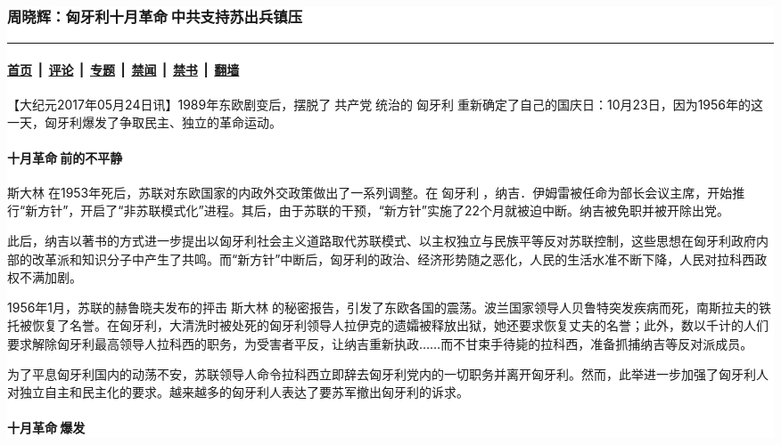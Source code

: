 ### 周晓辉：匈牙利十月革命 中共支持苏出兵镇压

---

#### [首页](../../../..?n9177055) &nbsp;|&nbsp; [评论](../../../../../epoch-comment?n9177055) &nbsp;|&nbsp; [专题](../../../../../epoch-special?n9177055) &nbsp;|&nbsp; [禁闻](../../../../../epoch-news?n9177055) &nbsp;|&nbsp; [禁书](../../../../../books?n9177055) &nbsp;|&nbsp; [翻墙](https://github.com/gfw-breaker/nogfw/blob/master/README.md?n9177055)


<div class="post_content" id="artbody" itemprop="articleBody">
 
 <p>
  【大纪元2017年05月24日讯】1989年东欧剧变后，摆脱了
  <ok href="https://www.epochtimes.com/gb/tag/%E5%85%B1%E4%BA%A7%E5%85%9A.html">
   共产党
  </ok>
  统治的
  <ok href="https://www.epochtimes.com/gb/tag/%E5%8C%88%E7%89%99%E5%88%A9.html">
   匈牙利
  </ok>
  重新确定了自己的国庆日：10月23日，因为1956年的这一天，匈牙利爆发了争取民主、独立的革命运动。
  <strong>
   <br/>
  </strong>
 </p>
 <h4>
  <ok href="https://www.epochtimes.com/gb/tag/%E5%8D%81%E6%9C%88%E9%9D%A9%E5%91%BD.html">
   十月革命
  </ok>
  前的不平静
 </h4>
 <p>
  <ok href="https://www.epochtimes.com/gb/tag/%E6%96%AF%E5%A4%A7%E6%9E%97.html">
   斯大林
  </ok>
  在1953年死后，苏联对东欧国家的内政外交政策做出了一系列调整。在
  <ok href="https://www.epochtimes.com/gb/tag/%E5%8C%88%E7%89%99%E5%88%A9.html">
   匈牙利
  </ok>
  ，纳吉．伊姆雷被任命为部长会议主席，开始推行“新方针”，开启了“非苏联模式化”进程。其后，由于苏联的干预，“新方针”实施了22个月就被迫中断。纳吉被免职并被开除出党。
 </p>
 <p>
  此后，纳吉以著书的方式进一步提出以匈牙利社会主义道路取代苏联模式、以主权独立与民族平等反对苏联控制，这些思想在匈牙利政府内部的改革派和知识分子中产生了共鸣。而“新方针”中断后，匈牙利的政治、经济形势随之恶化，人民的生活水准不断下降，人民对拉科西政权不满加剧。
 </p>
 <p>
  1956年1月，苏联的赫鲁晓夫发布的抨击
  <ok href="https://www.epochtimes.com/gb/tag/%E6%96%AF%E5%A4%A7%E6%9E%97.html">
   斯大林
  </ok>
  的秘密报告，引发了东欧各国的震荡。波兰国家领导人贝鲁特突发疾病而死，南斯拉夫的铁托被恢复了名誉。在匈牙利，大清洗时被处死的匈牙利领导人拉伊克的遗孀被释放出狱，她还要求恢复丈夫的名誉；此外，数以千计的人们要求解除匈牙利最高领导人拉科西的职务，为受害者平反，让纳吉重新执政……而不甘束手待毙的拉科西，准备抓捕纳吉等反对派成员。
 </p>
 <p>
  为了平息匈牙利国内的动荡不安，苏联领导人命令拉科西立即辞去匈牙利党内的一切职务并离开匈牙利。然而，此举进一步加强了匈牙利人对独立自主和民主化的要求。越来越多的匈牙利人表达了要苏军撤出匈牙利的诉求。
 </p>
 <h4>
  <ok href="https://www.epochtimes.com/gb/tag/%E5%8D%81%E6%9C%88%E9%9D%A9%E5%91%BD.html">
   十月革命
  </ok>
  爆发